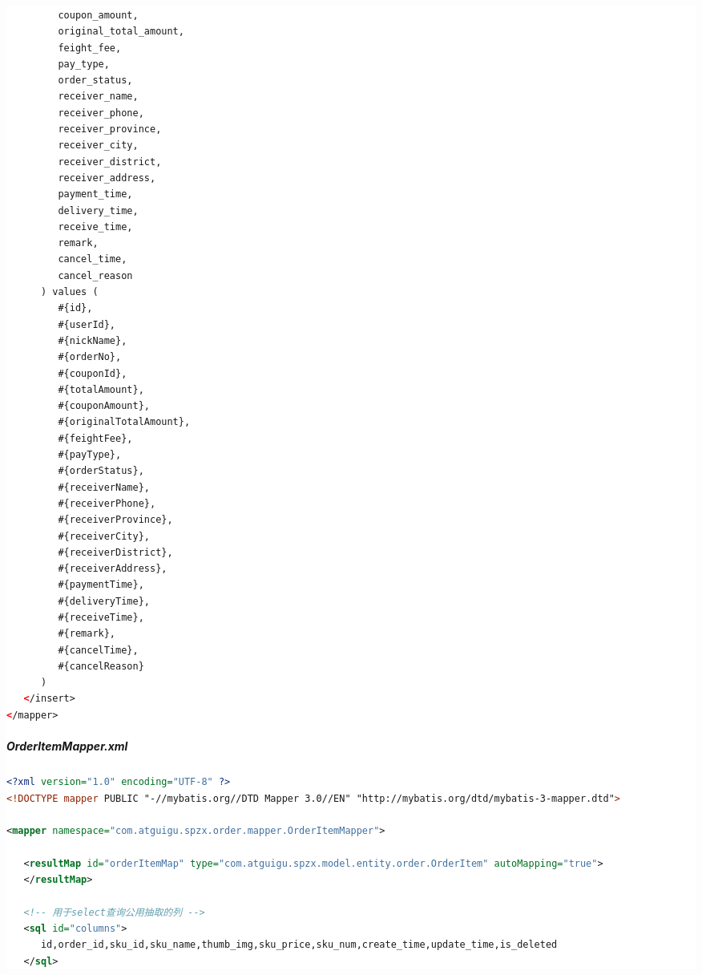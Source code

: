 ```xml
         coupon_amount,
         original_total_amount,
         feight_fee,
         pay_type,
         order_status,
         receiver_name,
         receiver_phone,
         receiver_province,
         receiver_city,
         receiver_district,
         receiver_address,
         payment_time,
         delivery_time,
         receive_time,
         remark,
         cancel_time,
         cancel_reason
      ) values (
         #{id},
         #{userId},
         #{nickName},
         #{orderNo},
         #{couponId},
         #{totalAmount},
         #{couponAmount},
         #{originalTotalAmount},
         #{feightFee},
         #{payType},
         #{orderStatus},
         #{receiverName},
         #{receiverPhone},
         #{receiverProvince},
         #{receiverCity},
         #{receiverDistrict},
         #{receiverAddress},
         #{paymentTime},
         #{deliveryTime},
         #{receiveTime},
         #{remark},
         #{cancelTime},
         #{cancelReason}
      )
   </insert>
</mapper>
```

##### OrderItemMapper.xml

```xml
<?xml version="1.0" encoding="UTF-8" ?>
<!DOCTYPE mapper PUBLIC "-//mybatis.org//DTD Mapper 3.0//EN" "http://mybatis.org/dtd/mybatis-3-mapper.dtd">

<mapper namespace="com.atguigu.spzx.order.mapper.OrderItemMapper">

   <resultMap id="orderItemMap" type="com.atguigu.spzx.model.entity.order.OrderItem" autoMapping="true">
   </resultMap>
   
   <!-- 用于select查询公用抽取的列 -->
   <sql id="columns">
      id,order_id,sku_id,sku_name,thumb_img,sku_price,sku_num,create_time,update_time,is_deleted
   </sql>

```